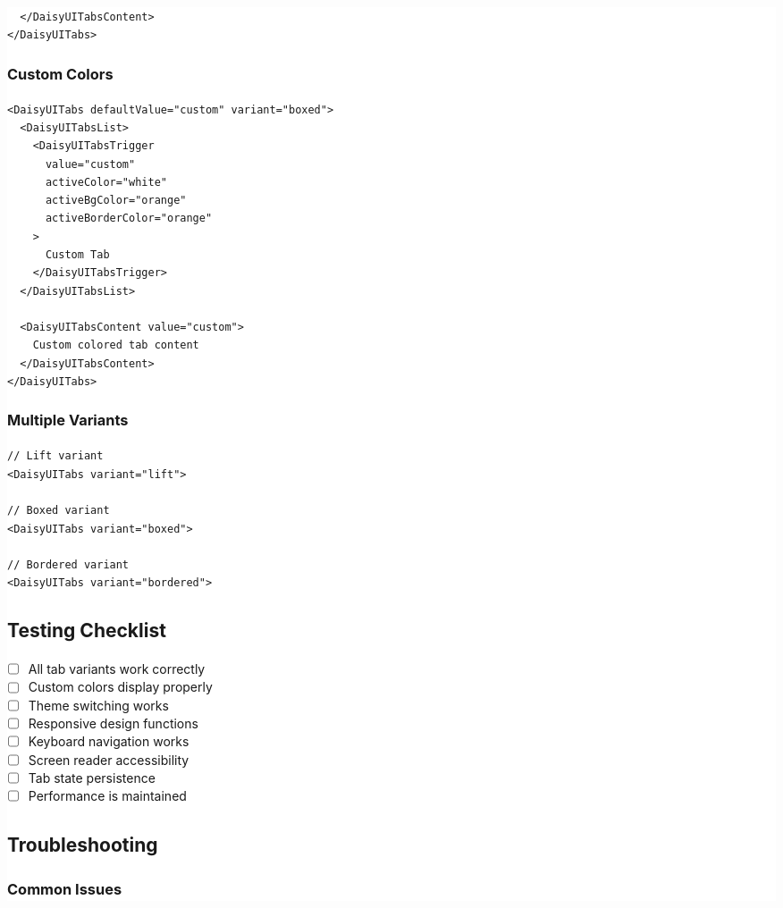 ```tsx
  </DaisyUITabsContent>
</DaisyUITabs>
```

### Custom Colors
```tsx
<DaisyUITabs defaultValue="custom" variant="boxed">
  <DaisyUITabsList>
    <DaisyUITabsTrigger 
      value="custom"
      activeColor="white"
      activeBgColor="orange"
      activeBorderColor="orange"
    >
      Custom Tab
    </DaisyUITabsTrigger>
  </DaisyUITabsList>
  
  <DaisyUITabsContent value="custom">
    Custom colored tab content
  </DaisyUITabsContent>
</DaisyUITabs>
```

### Multiple Variants
```tsx
// Lift variant
<DaisyUITabs variant="lift">

// Boxed variant
<DaisyUITabs variant="boxed">

// Bordered variant
<DaisyUITabs variant="bordered">
```

## Testing Checklist

- [ ] All tab variants work correctly
- [ ] Custom colors display properly
- [ ] Theme switching works
- [ ] Responsive design functions
- [ ] Keyboard navigation works
- [ ] Screen reader accessibility
- [ ] Tab state persistence
- [ ] Performance is maintained

## Troubleshooting

### Common Issues

